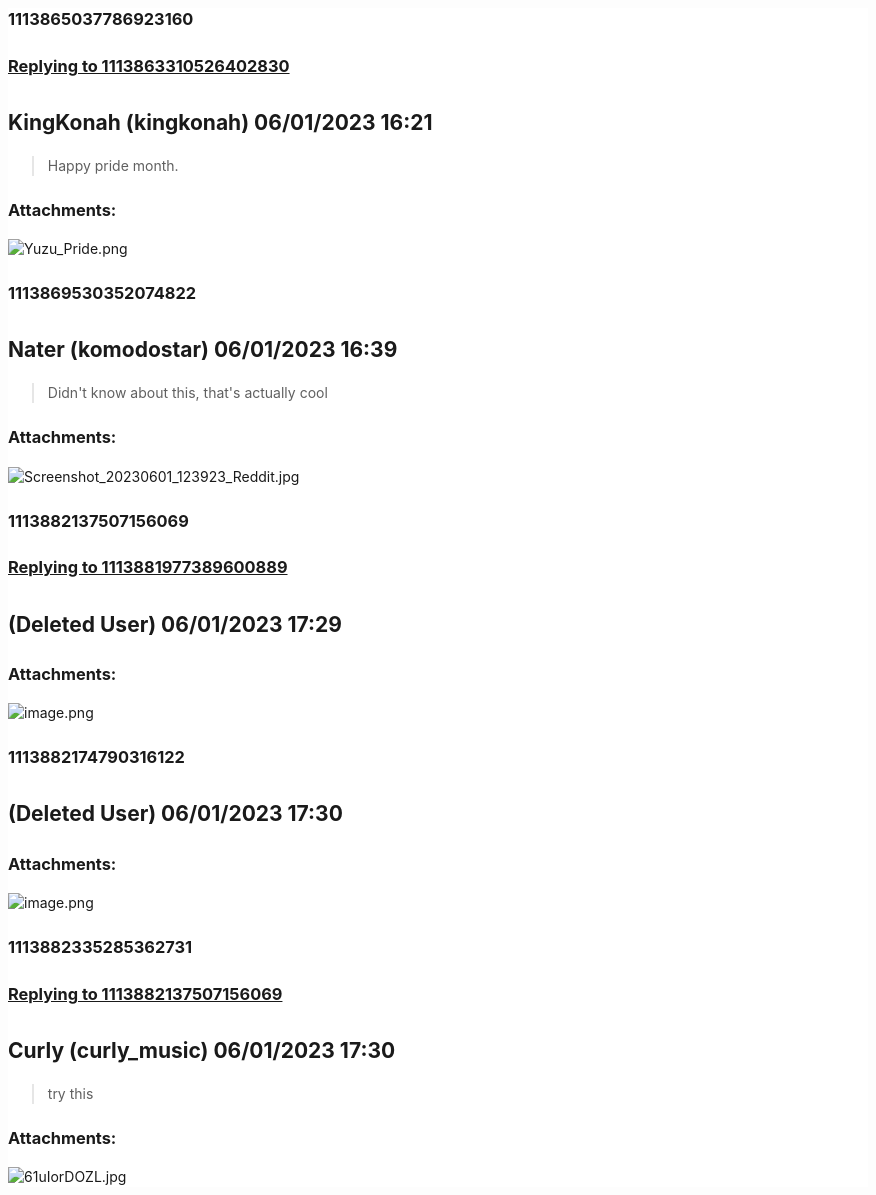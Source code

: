 ### 1113865037786923160
### [Replying to 1113863310526402830](#1113863310526402830)
## KingKonah (kingkonah) 06/01/2023 16:21 

> Happy pride month.
### Attachments: 
![Yuzu_Pride.png](https://yuzudiscordbackup.s3.us-west-2.amazonaws.com/files-game-mods/1113865037786923160_Yuzu_Pride.png)

### 1113869530352074822
## Nater (komodostar) 06/01/2023 16:39 

> Didn't know about this, that's actually  cool
### Attachments: 
![Screenshot_20230601_123923_Reddit.jpg](https://yuzudiscordbackup.s3.us-west-2.amazonaws.com/files-game-mods/1113869530352074822_Screenshot_20230601_123923_Reddit.jpg)

### 1113882137507156069
### [Replying to 1113881977389600889](#1113881977389600889)
##  (Deleted User) 06/01/2023 17:29 

> 
### Attachments: 
![image.png](https://yuzudiscordbackup.s3.us-west-2.amazonaws.com/files-game-mods/1113882137507156069_image.png)

### 1113882174790316122
##  (Deleted User) 06/01/2023 17:30 

> 
### Attachments: 
![image.png](https://yuzudiscordbackup.s3.us-west-2.amazonaws.com/files-game-mods/1113882174790316122_image.png)

### 1113882335285362731
### [Replying to 1113882137507156069](#1113882137507156069)
## Curly (curly_music) 06/01/2023 17:30 

> try this
### Attachments: 
![61uIorDOZL.jpg](https://yuzudiscordbackup.s3.us-west-2.amazonaws.com/files-game-mods/1113882335285362731_61uIorDOZL.jpg)
